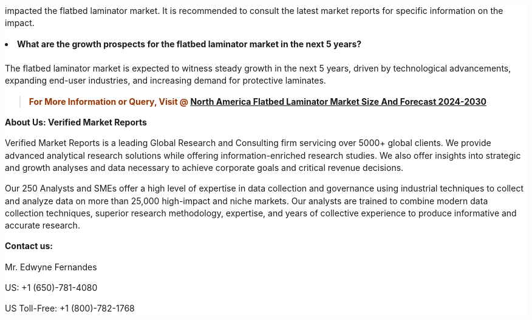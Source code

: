 impacted the flatbed laminator market. It is recommended to consult the latest market reports for specific information on the impact. </li> <li> <strong>What are the growth prospects for the flatbed laminator market in the next 5 years?</div><div></strong><br> The flatbed laminator market is expected to witness steady growth in the next 5 years, driven by technological advancements, expanding end-user industries, and increasing demand for protective laminates. </li></ol></body></html></p><blockquote><p><span style="color: #993300;"><strong>For More Information or Query, Visit @ <a href="https://www.verifiedmarketreports.com/product/flatbed-laminator-market/">North America Flatbed Laminator Market Size And Forecast 2024-2030</a></strong></span></p></blockquote><p><strong>About Us: Verified Market Reports</strong></p><p>Verified Market Reports is a leading Global Research and Consulting firm servicing over 5000+ global clients. We provide advanced analytical research solutions while offering information-enriched research studies. We also offer insights into strategic and growth analyses and data necessary to achieve corporate goals and critical revenue decisions.</p><p>Our 250 Analysts and SMEs offer a high level of expertise in data collection and governance using industrial techniques to collect and analyze data on more than 25,000 high-impact and niche markets. Our analysts are trained to combine modern data collection techniques, superior research methodology, expertise, and years of collective experience to produce informative and accurate research.</p><p><strong>Contact us:</strong></p><p>Mr. Edwyne Fernandes</p><p>US: +1 (650)-781-4080</p><p>US Toll-Free: +1 (800)-782-1768</p>

